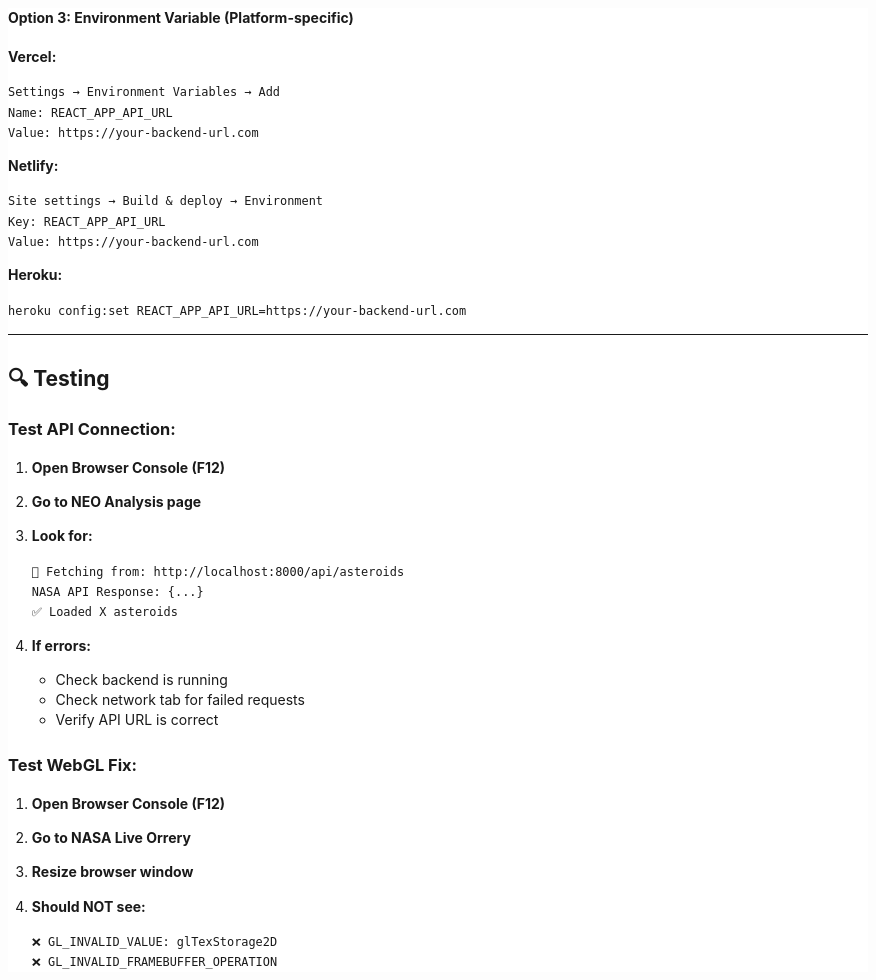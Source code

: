 #### Option 3: Environment Variable (Platform-specific)

**Vercel:**
```
Settings → Environment Variables → Add
Name: REACT_APP_API_URL
Value: https://your-backend-url.com
```

**Netlify:**
```
Site settings → Build & deploy → Environment
Key: REACT_APP_API_URL
Value: https://your-backend-url.com
```

**Heroku:**
```bash
heroku config:set REACT_APP_API_URL=https://your-backend-url.com
```

---

## 🔍 Testing

### Test API Connection:

1. **Open Browser Console (F12)**

2. **Go to NEO Analysis page**

3. **Look for:**
   ```
   🔗 Fetching from: http://localhost:8000/api/asteroids
   NASA API Response: {...}
   ✅ Loaded X asteroids
   ```

4. **If errors:**
   - Check backend is running
   - Check network tab for failed requests
   - Verify API URL is correct

### Test WebGL Fix:

1. **Open Browser Console (F12)**

2. **Go to NASA Live Orrery**

3. **Resize browser window**

4. **Should NOT see:**
   ```
   ❌ GL_INVALID_VALUE: glTexStorage2D
   ❌ GL_INVALID_FRAMEBUFFER_OPERATION
   ```
